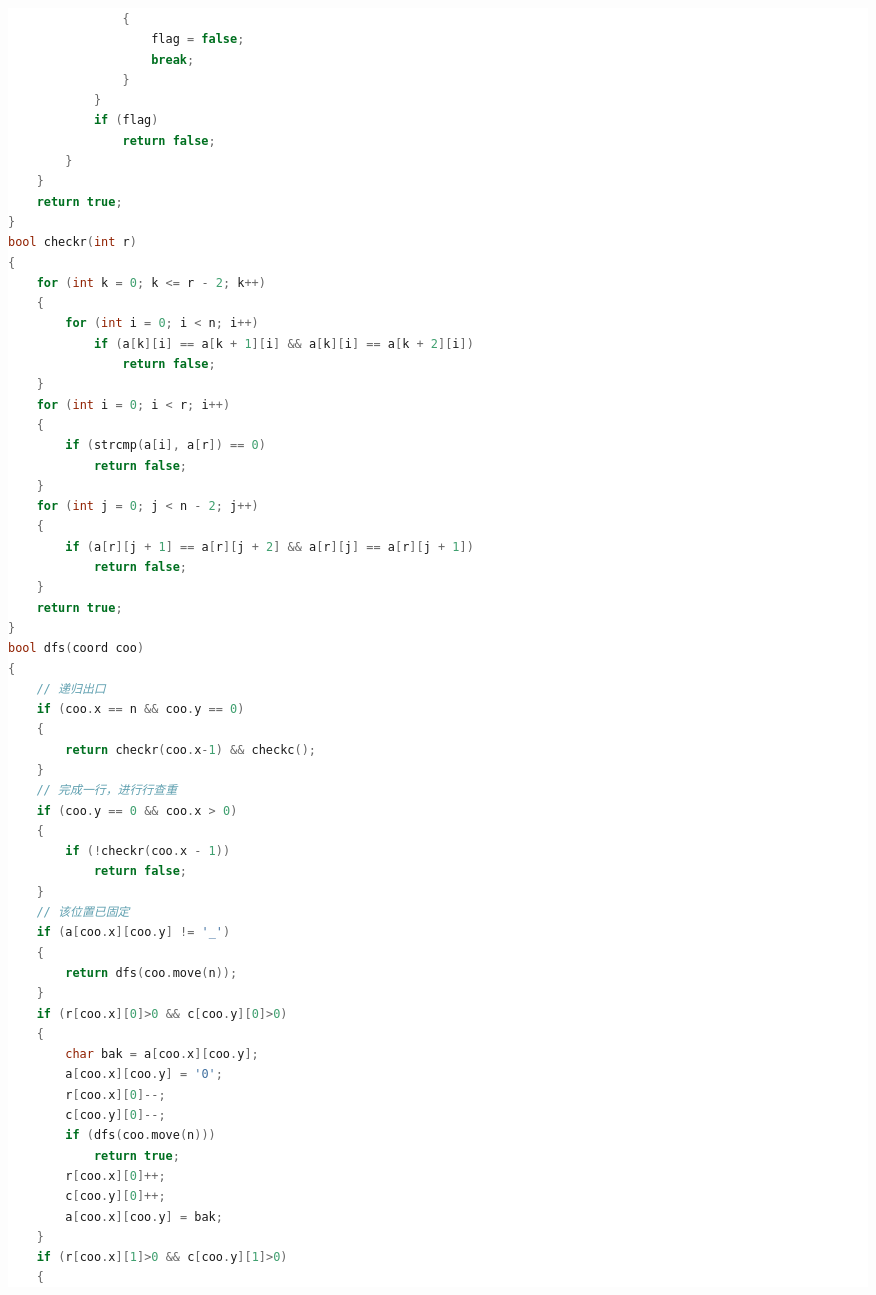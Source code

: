 ```cpp
                {
                    flag = false;
                    break;
                }
            }
            if (flag)
                return false;
        }
    }
    return true;
}
bool checkr(int r)
{
    for (int k = 0; k <= r - 2; k++)
    {
        for (int i = 0; i < n; i++)
            if (a[k][i] == a[k + 1][i] && a[k][i] == a[k + 2][i])
                return false;
    }
    for (int i = 0; i < r; i++)
    {
        if (strcmp(a[i], a[r]) == 0)
            return false;
    }
    for (int j = 0; j < n - 2; j++)
    {
        if (a[r][j + 1] == a[r][j + 2] && a[r][j] == a[r][j + 1])
            return false;
    }
    return true;
}
bool dfs(coord coo)
{
    // 递归出口
    if (coo.x == n && coo.y == 0)
    {
        return checkr(coo.x-1) && checkc();
    }
    // 完成一行，进行行查重
    if (coo.y == 0 && coo.x > 0)
    {
        if (!checkr(coo.x - 1))
            return false;
    }
    // 该位置已固定
    if (a[coo.x][coo.y] != '_')
    {
        return dfs(coo.move(n));
    }
    if (r[coo.x][0]>0 && c[coo.y][0]>0)
    {
        char bak = a[coo.x][coo.y];
        a[coo.x][coo.y] = '0';
        r[coo.x][0]--;
        c[coo.y][0]--;
        if (dfs(coo.move(n)))
            return true;
        r[coo.x][0]++;
        c[coo.y][0]++;
        a[coo.x][coo.y] = bak;
    }
    if (r[coo.x][1]>0 && c[coo.y][1]>0)
    {
```